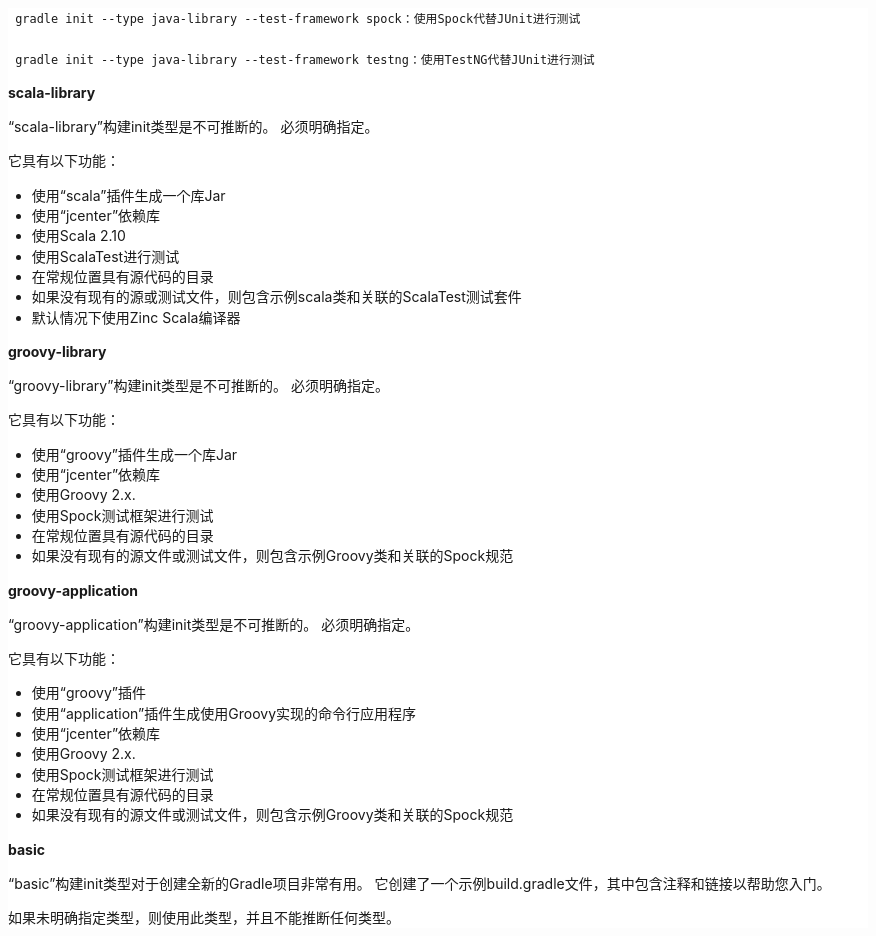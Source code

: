 ```
 gradle init --type java-library --test-framework spock：使用Spock代替JUnit进行测试

 gradle init --type java-library --test-framework testng：使用TestNG代替JUnit进行测试
```

**scala-library**

“scala-library”构建init类型是不可推断的。 必须明确指定。

它具有以下功能：

- 使用“scala”插件生成一个库Jar
- 使用“jcenter”依赖库
- 使用Scala 2.10
- 使用ScalaTest进行测试
- 在常规位置具有源代码的目录
- 如果没有现有的源或测试文件，则包含示例scala类和关联的ScalaTest测试套件
- 默认情况下使用Zinc Scala编译器

**groovy-library**

“groovy-library”构建init类型是不可推断的。 必须明确指定。

它具有以下功能：

- 使用“groovy”插件生成一个库Jar
- 使用“jcenter”依赖库
- 使用Groovy 2.x.
- 使用Spock测试框架进行测试
- 在常规位置具有源代码的目录
- 如果没有现有的源文件或测试文件，则包含示例Groovy类和关联的Spock规范

**groovy-application**

“groovy-application”构建init类型是不可推断的。 必须明确指定。

它具有以下功能：

- 使用“groovy”插件
- 使用“application”插件生成使用Groovy实现的命令行应用程序
- 使用“jcenter”依赖库
- 使用Groovy 2.x.
- 使用Spock测试框架进行测试
- 在常规位置具有源代码的目录
- 如果没有现有的源文件或测试文件，则包含示例Groovy类和关联的Spock规范

**basic**

“basic”构建init类型对于创建全新的Gradle项目非常有用。 它创建了一个示例build.gradle文件，其中包含注释和链接以帮助您入门。

如果未明确指定类型，则使用此类型，并且不能推断任何类型。